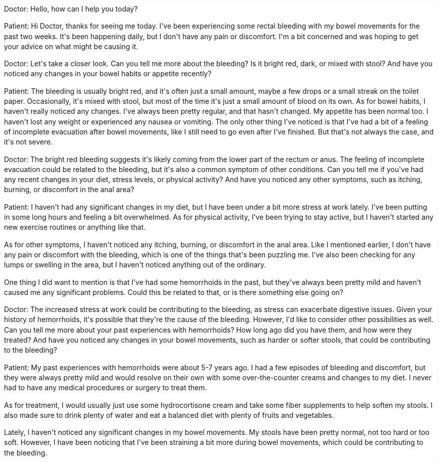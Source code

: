 Doctor: Hello, how can I help you today? 

Patient: Hi Doctor, thanks for seeing me today. I've been experiencing some rectal bleeding with my bowel movements for the past two weeks. It's been happening daily, but I don't have any pain or discomfort. I'm a bit concerned and was hoping to get your advice on what might be causing it.

Doctor: Let's take a closer look. Can you tell me more about the bleeding? Is it bright red, dark, or mixed with stool? And have you noticed any changes in your bowel habits or appetite recently?

Patient: The bleeding is usually bright red, and it's often just a small amount, maybe a few drops or a small streak on the toilet paper. Occasionally, it's mixed with stool, but most of the time it's just a small amount of blood on its own. As for bowel habits, I haven't really noticed any changes. I've always been pretty regular, and that hasn't changed. My appetite has been normal too. I haven't lost any weight or experienced any nausea or vomiting. The only other thing I've noticed is that I've had a bit of a feeling of incomplete evacuation after bowel movements, like I still need to go even after I've finished. But that's not always the case, and it's not severe.

Doctor: The bright red bleeding suggests it's likely coming from the lower part of the rectum or anus. The feeling of incomplete evacuation could be related to the bleeding, but it's also a common symptom of other conditions. Can you tell me if you've had any recent changes in your diet, stress levels, or physical activity? And have you noticed any other symptoms, such as itching, burning, or discomfort in the anal area?

Patient: I haven't had any significant changes in my diet, but I have been under a bit more stress at work lately. I've been putting in some long hours and feeling a bit overwhelmed. As for physical activity, I've been trying to stay active, but I haven't started any new exercise routines or anything like that.

As for other symptoms, I haven't noticed any itching, burning, or discomfort in the anal area. Like I mentioned earlier, I don't have any pain or discomfort with the bleeding, which is one of the things that's been puzzling me. I've also been checking for any lumps or swelling in the area, but I haven't noticed anything out of the ordinary.

One thing I did want to mention is that I've had some hemorrhoids in the past, but they've always been pretty mild and haven't caused me any significant problems. Could this be related to that, or is there something else going on?

Doctor: The increased stress at work could be contributing to the bleeding, as stress can exacerbate digestive issues. Given your history of hemorrhoids, it's possible that they're the cause of the bleeding. However, I'd like to consider other possibilities as well. Can you tell me more about your past experiences with hemorrhoids? How long ago did you have them, and how were they treated? And have you noticed any changes in your bowel movements, such as harder or softer stools, that could be contributing to the bleeding?

Patient: My past experiences with hemorrhoids were about 5-7 years ago. I had a few episodes of bleeding and discomfort, but they were always pretty mild and would resolve on their own with some over-the-counter creams and changes to my diet. I never had to have any medical procedures or surgery to treat them.

As for treatment, I would usually just use some hydrocortisone cream and take some fiber supplements to help soften my stools. I also made sure to drink plenty of water and eat a balanced diet with plenty of fruits and vegetables.

Lately, I haven't noticed any significant changes in my bowel movements. My stools have been pretty normal, not too hard or too soft. However, I have been noticing that I've been straining a bit more during bowel movements, which could be contributing to the bleeding.
